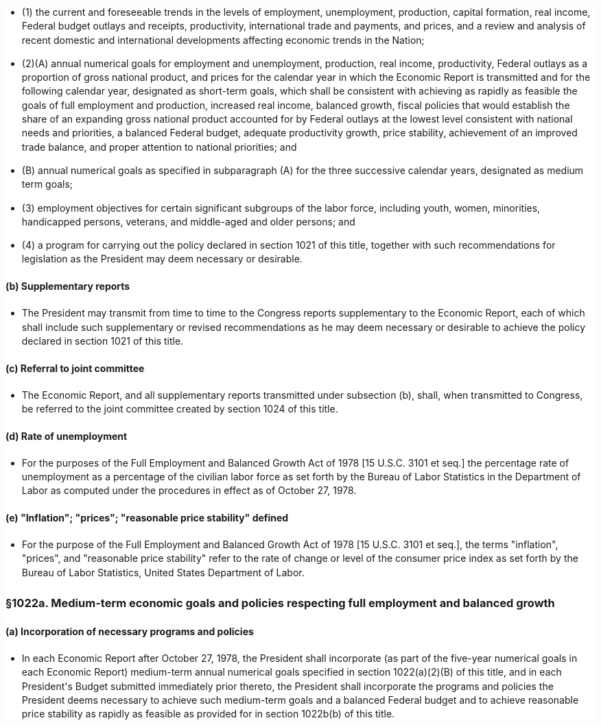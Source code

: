   * (1) the current and foreseeable trends in the levels of employment, unemployment, production, capital formation, real income, Federal budget outlays and receipts, productivity, international trade and payments, and prices, and a review and analysis of recent domestic and international developments affecting economic trends in the Nation;

  * (2)(A) annual numerical goals for employment and unemployment, production, real income, productivity, Federal outlays as a proportion of gross national product, and prices for the calendar year in which the Economic Report is transmitted and for the following calendar year, designated as short-term goals, which shall be consistent with achieving as rapidly as feasible the goals of full employment and production, increased real income, balanced growth, fiscal policies that would establish the share of an expanding gross national product accounted for by Federal outlays at the lowest level consistent with national needs and priorities, a balanced Federal budget, adequate productivity growth, price stability, achievement of an improved trade balance, and proper attention to national priorities; and

  * (B) annual numerical goals as specified in subparagraph (A) for the three successive calendar years, designated as medium term goals;

  * (3) employment objectives for certain significant subgroups of the labor force, including youth, women, minorities, handicapped persons, veterans, and middle-aged and older persons; and

  * (4) a program for carrying out the policy declared in section 1021 of this title, together with such recommendations for legislation as the President may deem necessary or desirable.

#### (b) Supplementary reports
* The President may transmit from time to time to the Congress reports supplementary to the Economic Report, each of which shall include such supplementary or revised recommendations as he may deem necessary or desirable to achieve the policy declared in section 1021 of this title.

#### (c) Referral to joint committee
* The Economic Report, and all supplementary reports transmitted under subsection (b), shall, when transmitted to Congress, be referred to the joint committee created by section 1024 of this title.

#### (d) Rate of unemployment
* For the purposes of the Full Employment and Balanced Growth Act of 1978 [15 U.S.C. 3101 et seq.] the percentage rate of unemployment as a percentage of the civilian labor force as set forth by the Bureau of Labor Statistics in the Department of Labor as computed under the procedures in effect as of October 27, 1978.

#### (e) "Inflation"; "prices"; "reasonable price stability" defined
* For the purpose of the Full Employment and Balanced Growth Act of 1978 [15 U.S.C. 3101 et seq.], the terms "inflation", "prices", and "reasonable price stability" refer to the rate of change or level of the consumer price index as set forth by the Bureau of Labor Statistics, United States Department of Labor.

### §1022a. Medium-term economic goals and policies respecting full employment and balanced growth
#### (a) Incorporation of necessary programs and policies
* In each Economic Report after October 27, 1978, the President shall incorporate (as part of the five-year numerical goals in each Economic Report) medium-term annual numerical goals specified in section 1022(a)(2)(B) of this title, and in each President's Budget submitted immediately prior thereto, the President shall incorporate the programs and policies the President deems necessary to achieve such medium-term goals and a balanced Federal budget and to achieve reasonable price stability as rapidly as feasible as provided for in section 1022b(b) of this title.
